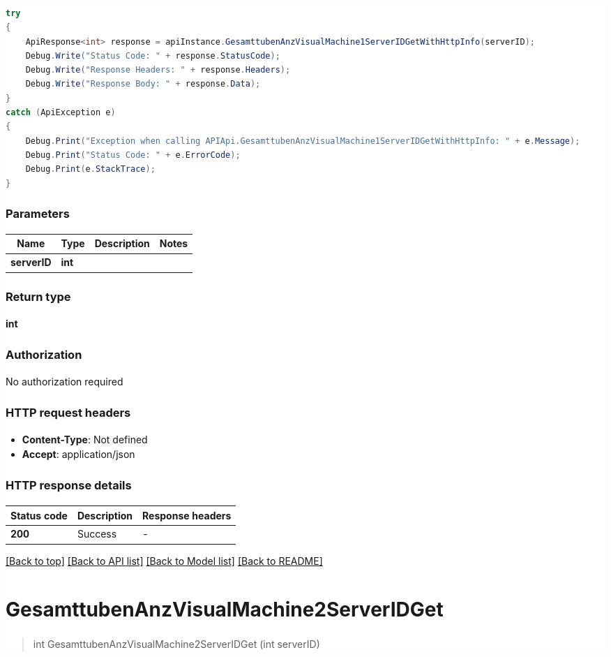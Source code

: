 ```csharp
try
{
    ApiResponse<int> response = apiInstance.GesamttubenAnzVisualMachine1ServerIDGetWithHttpInfo(serverID);
    Debug.Write("Status Code: " + response.StatusCode);
    Debug.Write("Response Headers: " + response.Headers);
    Debug.Write("Response Body: " + response.Data);
}
catch (ApiException e)
{
    Debug.Print("Exception when calling APIApi.GesamttubenAnzVisualMachine1ServerIDGetWithHttpInfo: " + e.Message);
    Debug.Print("Status Code: " + e.ErrorCode);
    Debug.Print(e.StackTrace);
}
```

### Parameters

| Name | Type | Description | Notes |
|------|------|-------------|-------|
| **serverID** | **int** |  |  |

### Return type

**int**

### Authorization

No authorization required

### HTTP request headers

 - **Content-Type**: Not defined
 - **Accept**: application/json


### HTTP response details
| Status code | Description | Response headers |
|-------------|-------------|------------------|
| **200** | Success |  -  |

[[Back to top]](#) [[Back to API list]](../README.md#documentation-for-api-endpoints) [[Back to Model list]](../README.md#documentation-for-models) [[Back to README]](../README.md)

<a id="gesamttubenanzvisualmachine2serveridget"></a>
# **GesamttubenAnzVisualMachine2ServerIDGet**
> int GesamttubenAnzVisualMachine2ServerIDGet (int serverID)

